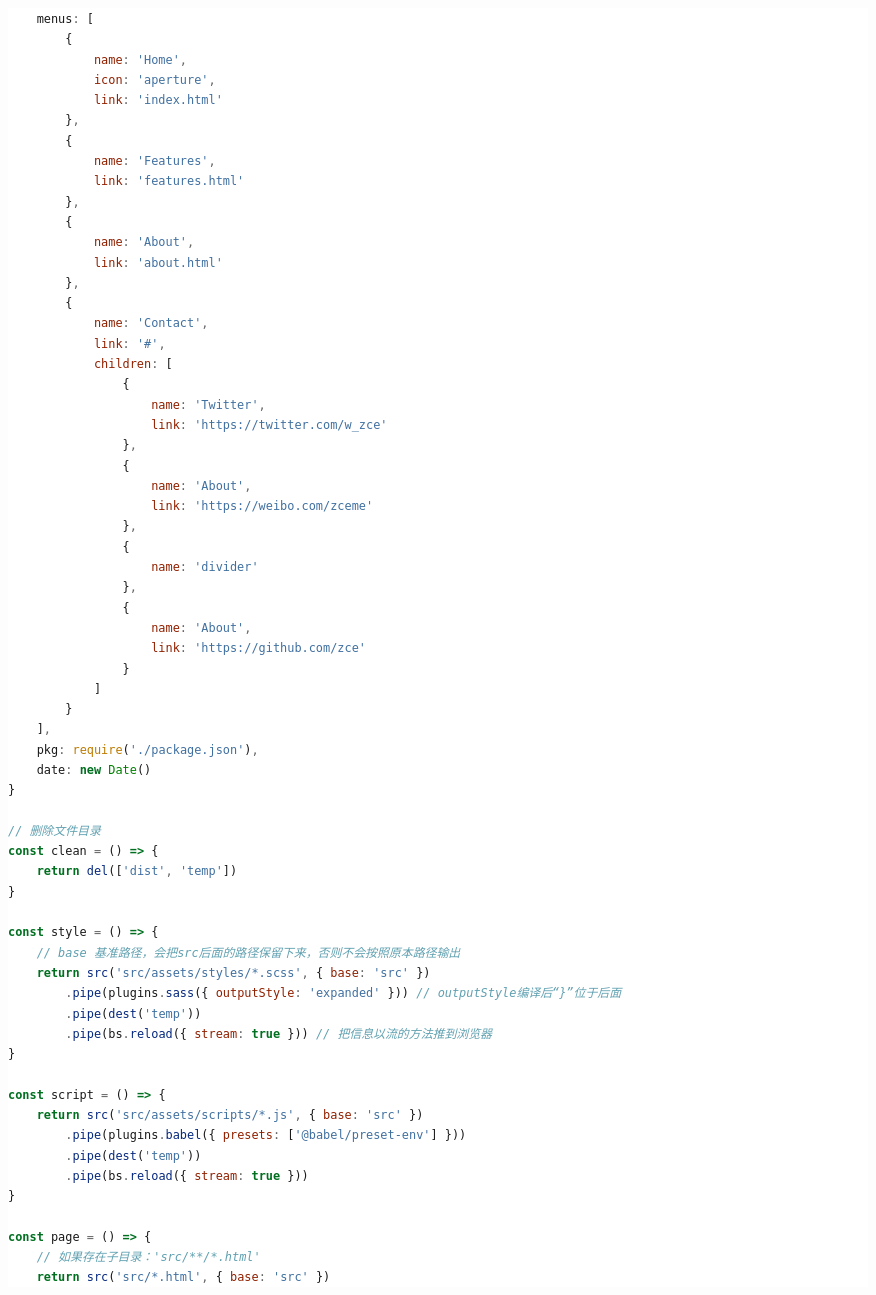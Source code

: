 ```javascript
    menus: [
        {
            name: 'Home',
            icon: 'aperture',
            link: 'index.html'
        },
        {
            name: 'Features',
            link: 'features.html'
        },
        {
            name: 'About',
            link: 'about.html'
        },
        {
            name: 'Contact',
            link: '#',
            children: [
                {
                    name: 'Twitter',
                    link: 'https://twitter.com/w_zce'
                },
                {
                    name: 'About',
                    link: 'https://weibo.com/zceme'
                },
                {
                    name: 'divider'
                },
                {
                    name: 'About',
                    link: 'https://github.com/zce'
                }
            ]
        }
    ],
    pkg: require('./package.json'),
    date: new Date()
}

// 删除文件目录
const clean = () => {
    return del(['dist', 'temp'])
}

const style = () => {
    // base 基准路径，会把src后面的路径保留下来，否则不会按照原本路径输出
    return src('src/assets/styles/*.scss', { base: 'src' })
        .pipe(plugins.sass({ outputStyle: 'expanded' })) // outputStyle编译后“}”位于后面
        .pipe(dest('temp'))
        .pipe(bs.reload({ stream: true })) // 把信息以流的方法推到浏览器
}

const script = () => {
    return src('src/assets/scripts/*.js', { base: 'src' })
        .pipe(plugins.babel({ presets: ['@babel/preset-env'] }))
        .pipe(dest('temp'))
        .pipe(bs.reload({ stream: true }))
}

const page = () => {
    // 如果存在子目录：'src/**/*.html'
    return src('src/*.html', { base: 'src' })
```